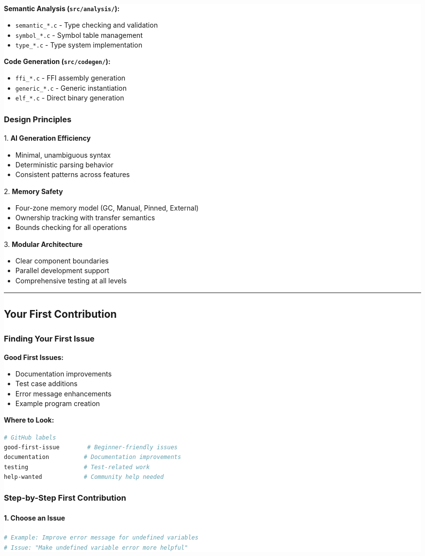 **Semantic Analysis (`src/analysis/`):**
- `semantic_*.c` - Type checking and validation
- `symbol_*.c` - Symbol table management
- `type_*.c` - Type system implementation

**Code Generation (`src/codegen/`):**
- `ffi_*.c` - FFI assembly generation
- `generic_*.c` - Generic instantiation
- `elf_*.c` - Direct binary generation

### Design Principles

1\. **AI Generation Efficiency**
   - Minimal, unambiguous syntax
   - Deterministic parsing behavior
   - Consistent patterns across features

2\. **Memory Safety**
   - Four-zone memory model (GC, Manual, Pinned, External)
   - Ownership tracking with transfer semantics
   - Bounds checking for all operations

3\. **Modular Architecture**
   - Clear component boundaries
   - Parallel development support
   - Comprehensive testing at all levels

---

## Your First Contribution

### Finding Your First Issue

**Good First Issues:**
- Documentation improvements
- Test case additions
- Error message enhancements
- Example program creation

**Where to Look:**
```bash
# GitHub labels
good-first-issue        # Beginner-friendly issues
documentation          # Documentation improvements
testing                # Test-related work
help-wanted            # Community help needed
```

### Step-by-Step First Contribution

#### 1. Choose an Issue
```bash
# Example: Improve error message for undefined variables
# Issue: "Make undefined variable error more helpful"
```
